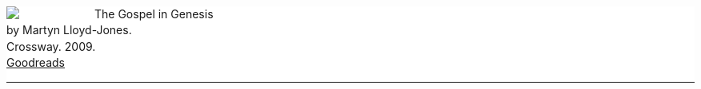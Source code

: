 
<img src="/images/book-gospel-in-genesis-lloyd-jones.jpg" align="left" width="100" style="padding-right: 10px" />The Gospel in Genesis  
by Martyn Lloyd-Jones.  
Crossway. 2009.  
[Goodreads](https://www.goodreads.com/book/show/6267556-the-gospel-in-genesis?ac=1&from_search=true&qid=XlCQWKUG5b&rank=1)

<p style="clear:both;">

---
